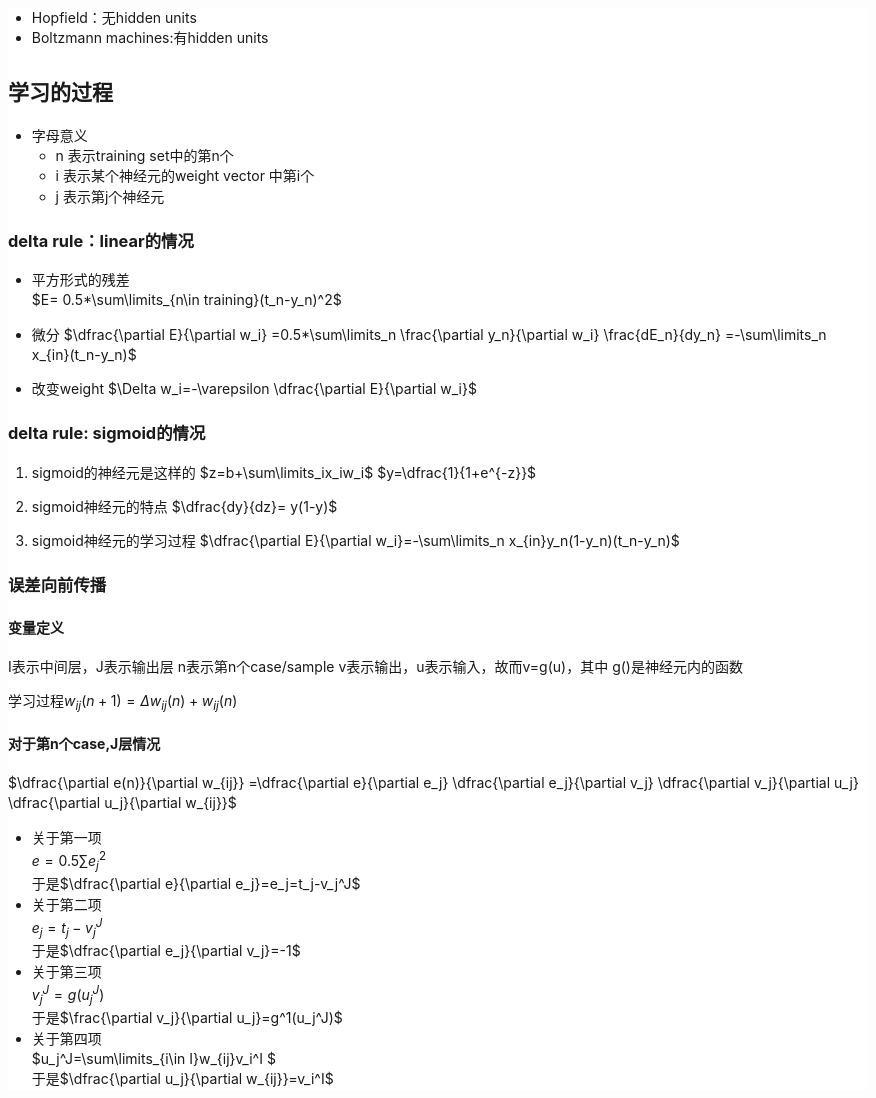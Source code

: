 - Hopfield：无hidden units
- Boltzmann machines:有hidden units

## 学习的过程

- 字母意义
  - n 表示training set中的第n个
  - i 表示某个神经元的weight vector 中第i个
  - j 表示第j个神经元

### delta rule：linear的情况

- 平方形式的残差  
$E= 0.5*\sum\limits_{n\in training}(t_n-y_n)^2$

- 微分
$\dfrac{\partial E}{\partial w_i}
=0.5*\sum\limits_n \frac{\partial y_n}{\partial w_i} \frac{dE_n}{dy_n}
=-\sum\limits_n x_{in}(t_n-y_n)$

- 改变weight
$\Delta w_i=-\varepsilon \dfrac{\partial E}{\partial w_i}$

### delta rule: sigmoid的情况

1. sigmoid的神经元是这样的
$z=b+\sum\limits_ix_iw_i$
$y=\dfrac{1}{1+e^{-z}}$

2. sigmoid神经元的特点
$\dfrac{dy}{dz}= y(1-y)$

3. sigmoid神经元的学习过程
$\dfrac{\partial E}{\partial w_i}=-\sum\limits_n x_{in}y_n(1-y_n)(t_n-y_n)$

### 误差向前传播

#### 变量定义

I表示中间层，J表示输出层
n表示第n个case/sample
v表示输出，u表示输入，故而v=g(u)，其中 g()是神经元内的函数

学习过程$w_{ij}(n+1)=\Delta w_{ij}(n)+w_{ij}(n)$

#### 对于第n个case,J层情况

$\dfrac{\partial e(n)}{\partial w_{ij}}
=\dfrac{\partial e}{\partial e_j}
\dfrac{\partial e_j}{\partial v_j}
\dfrac{\partial v_j}{\partial u_j}
\dfrac{\partial u_j}{\partial w_{ij}}$  
- 关于第一项  
$e=0.5\sum e_j^2$  
于是$\dfrac{\partial e}{\partial e_j}=e_j=t_j-v_j^J$  
- 关于第二项  
$e_j=t_j-v_j^J$  
于是$\dfrac{\partial e_j}{\partial v_j}=-1$  
- 关于第三项  
$v_j^J=g(u_j^J)$  
于是$\frac{\partial v_j}{\partial u_j}=g^1(u_j^J)$  
- 关于第四项  
$u_j^J=\sum\limits_{i\in I}w_{ij}v_i^I $  
于是$\dfrac{\partial u_j}{\partial w_{ij}}=v_i^I$  
